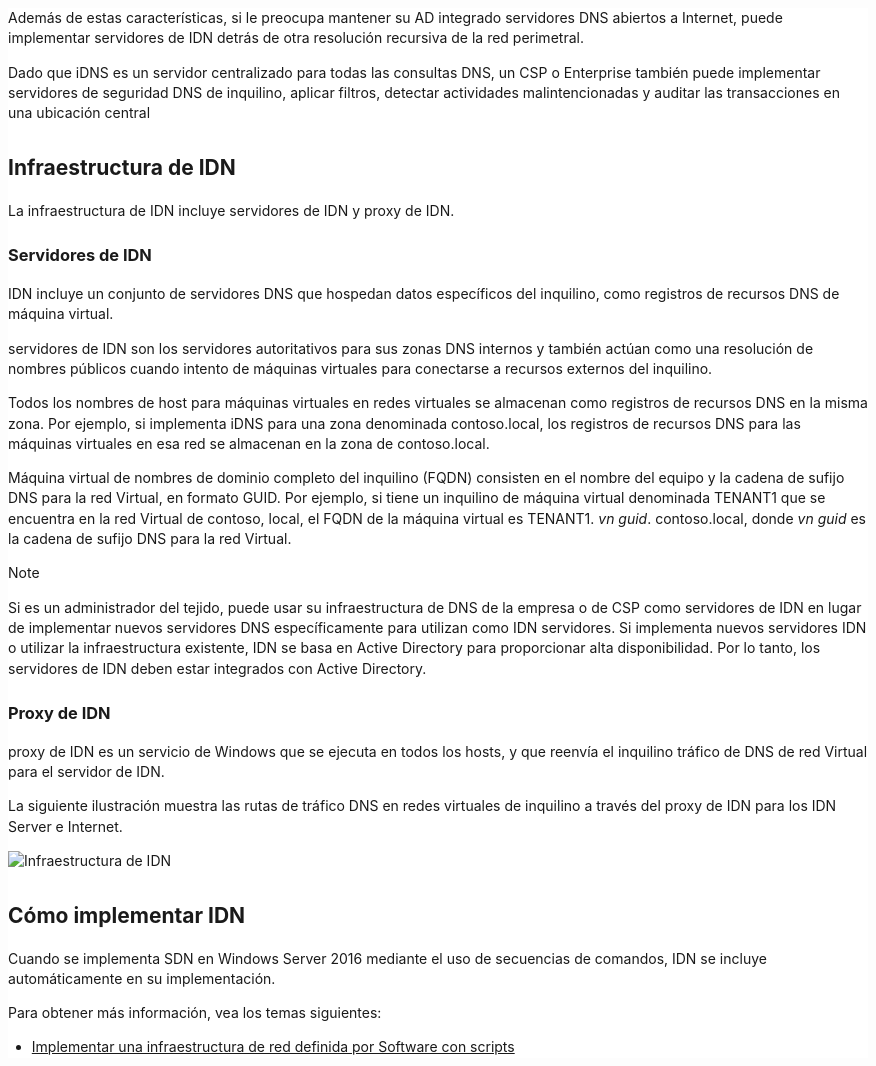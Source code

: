 Además de estas características, si le preocupa mantener su AD integrado servidores DNS abiertos a Internet, puede implementar servidores de IDN detrás de otra resolución recursiva de la red perimetral.

Dado que iDNS es un servidor centralizado para todas las consultas DNS, un CSP o Enterprise también puede implementar servidores de seguridad DNS de inquilino, aplicar filtros, detectar actividades malintencionadas y auditar las transacciones en una ubicación central

## <a name="idns-infrastructure"></a>Infraestructura de IDN
La infraestructura de IDN incluye servidores de IDN y proxy de IDN.

### <a name="idns-servers"></a>Servidores de IDN
IDN incluye un conjunto de servidores DNS que hospedan datos específicos del inquilino, como registros de recursos DNS de máquina virtual.

servidores de IDN son los servidores autoritativos para sus zonas DNS internos y también actúan como una resolución de nombres públicos cuando intento de máquinas virtuales para conectarse a recursos externos del inquilino.

Todos los nombres de host para máquinas virtuales en redes virtuales se almacenan como registros de recursos DNS en la misma zona. Por ejemplo, si implementa iDNS para una zona denominada contoso.local, los registros de recursos DNS para las máquinas virtuales en esa red se almacenan en la zona de contoso.local.

Máquina virtual de nombres de dominio completo del inquilino \(FQDN\) consisten en el nombre del equipo y la cadena de sufijo DNS para la red Virtual, en formato GUID. Por ejemplo, si tiene un inquilino de máquina virtual denominada TENANT1 que se encuentra en la red Virtual de contoso, local, el FQDN de la máquina virtual es TENANT1. *vn guid*. contoso.local, donde *vn guid* es la cadena de sufijo DNS para la red Virtual.

>[!NOTE]
>Si es un administrador del tejido, puede usar su infraestructura de DNS de la empresa o de CSP como servidores de IDN en lugar de implementar nuevos servidores DNS específicamente para utilizan como IDN servidores. Si implementa nuevos servidores IDN o utilizar la infraestructura existente, IDN se basa en Active Directory para proporcionar alta disponibilidad. Por lo tanto, los servidores de IDN deben estar integrados con Active Directory.

### <a name="idns-proxy"></a>Proxy de IDN
proxy de IDN es un servicio de Windows que se ejecuta en todos los hosts, y que reenvía el inquilino tráfico de DNS de red Virtual para el servidor de IDN.

La siguiente ilustración muestra las rutas de tráfico DNS en redes virtuales de inquilino a través del proxy de IDN para los IDN Server e Internet.

![Infraestructura de IDN](../../media/Internal-Dns/Internal-Dns.jpg)

## <a name="how-to-deploy-idns"></a>Cómo implementar IDN
Cuando se implementa SDN en Windows Server 2016 mediante el uso de secuencias de comandos, IDN se incluye automáticamente en su implementación.

Para obtener más información, vea los temas siguientes:

- [Implementar una infraestructura de red definida por Software con scripts](https://docs.microsoft.com/windows-server/networking/sdn/deploy/deploy-a-software-defined-network-infrastructure-using-scripts)
